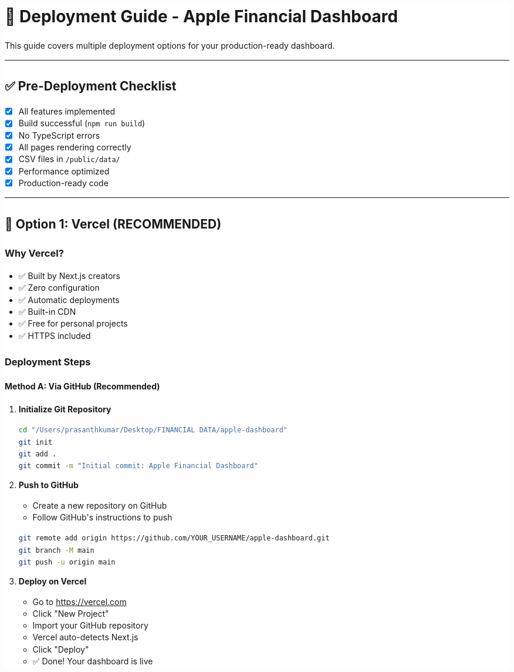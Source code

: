 # 🚀 Deployment Guide - Apple Financial Dashboard

This guide covers multiple deployment options for your production-ready dashboard.

---

## ✅ Pre-Deployment Checklist

- [x] All features implemented
- [x] Build successful (`npm run build`)
- [x] No TypeScript errors
- [x] All pages rendering correctly
- [x] CSV files in `/public/data/`
- [x] Performance optimized
- [x] Production-ready code

---

## 🌟 Option 1: Vercel (RECOMMENDED)

### Why Vercel?
- ✅ Built by Next.js creators
- ✅ Zero configuration
- ✅ Automatic deployments
- ✅ Built-in CDN
- ✅ Free for personal projects
- ✅ HTTPS included

### Deployment Steps

#### Method A: Via GitHub (Recommended)

1. **Initialize Git Repository**
   ```bash
   cd "/Users/prasanthkumar/Desktop/FINANCIAL DATA/apple-dashboard"
   git init
   git add .
   git commit -m "Initial commit: Apple Financial Dashboard"
   ```

2. **Push to GitHub**
   - Create a new repository on GitHub
   - Follow GitHub's instructions to push

   ```bash
   git remote add origin https://github.com/YOUR_USERNAME/apple-dashboard.git
   git branch -M main
   git push -u origin main
   ```

3. **Deploy on Vercel**
   - Go to https://vercel.com
   - Click "New Project"
   - Import your GitHub repository
   - Vercel auto-detects Next.js
   - Click "Deploy"
   - ✅ Done! Your dashboard is live
